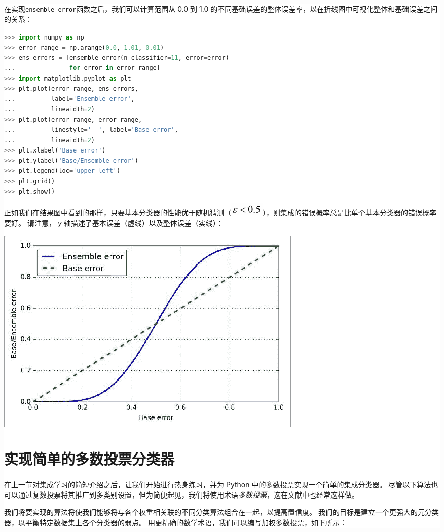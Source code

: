 在实现`ensemble_error`函数之后，我们可以计算范围从 0.0 到 1.0 的不同基础误差的整体误差率，以在折线图中可视化整体和基础误差之间的关系：

```py
>>> import numpy as np
>>> error_range = np.arange(0.0, 1.01, 0.01)
>>> ens_errors = [ensemble_error(n_classifier=11, error=error) 
...               for error in error_range]
>>> import matplotlib.pyplot as plt
>>> plt.plot(error_range, ens_errors, 
...          label='Ensemble error', 
...          linewidth=2)
>>> plt.plot(error_range, error_range, 
...          linestyle='--', label='Base error',
...          linewidth=2)
>>> plt.xlabel('Base error')
>>> plt.ylabel('Base/Ensemble error')
>>> plt.legend(loc='upper left')
>>> plt.grid()
>>> plt.show()
```

正如我们在结果图中看到的那样，只要基本分类器的性能优于随机猜测（![Learning with ensembles](img/3547_07_25.jpg)），则集成的错误概率总是比单个基本分类器的错误概率要好。 请注意， *y* 轴描述了基本误差（虚线）以及整体误差（实线）：

![Learning with ensembles](img/3547_07_03.jpg)

# 实现简单的多数投票分类器

在上一节对集成学习的简短介绍之后，让我们开始进行热身练习，并为 Python 中的多数投票实现一个简单的集成分类器。 尽管以下算法也可以通过复数投票将其推广到多类别设置，但为简便起见，我们将使用术语*多数投票*，这在文献中也经常这样做。

我们将要实现的算法将使我们能够将与各个权重相关联的不同分类算法组合在一起，以提高置信度。 我们的目标是建立一个更强大的元分类器，以平衡特定数据集上各个分类器的弱点。 用更精确的数学术语，我们可以编写加权多数投票，如下所示：
